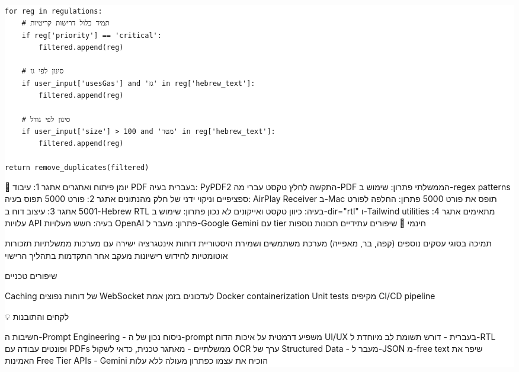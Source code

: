     for reg in regulations:
        # תמיד כלול דרישות קריטיות
        if reg['priority'] == 'critical':
            filtered.append(reg)

        # סינון לפי גז
        if user_input['usesGas'] and 'גז' in reg['hebrew_text']:
            filtered.append(reg)

        # סינון לפי גודל
        if user_input['size'] > 100 and 'מטר' in reg['hebrew_text']:
            filtered.append(reg)

    return remove_duplicates(filtered)

📖 יומן פיתוח ואתגרים
אתגר 1: עיבוד PDF בעברית
בעיה: PyPDF2 התקשה לחלץ טקסט עברי מה-PDF הממשלתי
פתרון: שימוש ב-regex patterns ספציפיים וניקוי ידני של חלק מהנתונים
אתגר 2: פורט 5000 תפוס
בעיה: AirPlay Receiver ב-Mac תופס את פורט 5000
פתרון: החלפה לפורט 5001
אתגר 3: עיצוב דוח ב-Hebrew RTL
בעיה: כיוון טקסט ואייקונים לא נכון
פתרון: שימוש ב-dir="rtl" ו-Tailwind utilities מתאימים
אתגר 4: עלויות API
בעיה: חשש מעלויות OpenAI
פתרון: מעבר ל-Google Gemini עם tier חינמי
🚀 שיפורים עתידיים
תכונות נוספות

תמיכה בסוגי עסקים נוספים (קפה, בר, מאפייה)
מערכת משתמשים ושמירת היסטוריית דוחות
אינטגרציה ישירה עם מערכות ממשלתיות
תזכורות אוטומטיות לחידוש רישיונות
מעקב אחר התקדמות בתהליך הרישוי

שיפורים טכניים

Caching של דוחות נפוצים
WebSocket לעדכונים בזמן אמת
Docker containerization
Unit tests מקיפים
CI/CD pipeline

💡 לקחים והתובנות

חשיבות ה-Prompt Engineering - ניסוח נכון של ה-prompt משפיע דרמטית על איכות הדוח
UI/UX בעברית - דורש תשומת לב מיוחדת ל-RTL ופונטים
עבודה עם PDFs ממשלתיים - מאתגר טכנית, כדאי לשקול OCR
ערך של Structured Data - מעבר ל-JSON מ-free text שיפר את האמינות
Free Tier APIs - Gemini הוכיח את עצמו כפתרון מעולה ללא עלות

